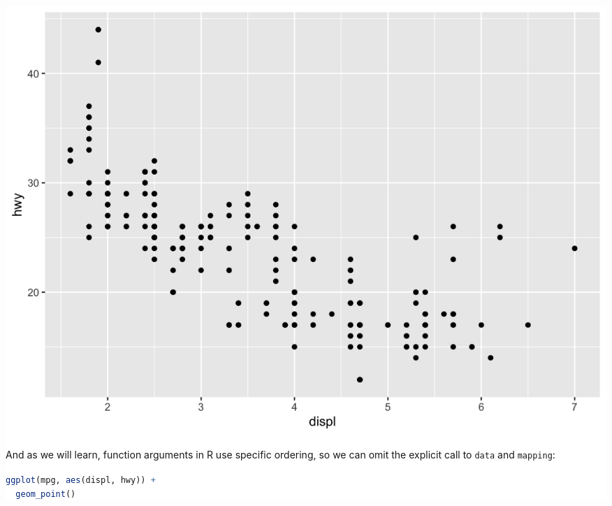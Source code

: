 ![default3 1](https://github.com/danielarenas/mineria_datos/blob/Unidad_2/img/default3-1.png)

And as we will learn, function arguments in R use specific ordering, so we can omit the explicit call to ```data``` and ```mapping```:
```R
ggplot(mpg, aes(displ, hwy)) +
  geom_point()
```